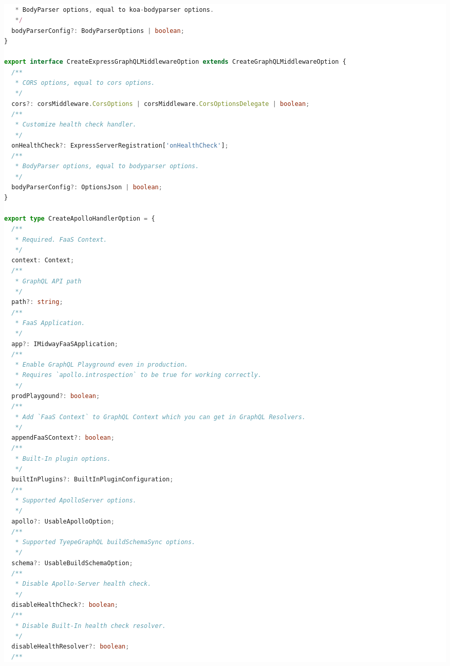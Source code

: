 ```typescript
   * BodyParser options, equal to koa-bodyparser options.
   */
  bodyParserConfig?: BodyParserOptions | boolean;
}

export interface CreateExpressGraphQLMiddlewareOption extends CreateGraphQLMiddlewareOption {
  /**
   * CORS options, equal to cors options.
   */
  cors?: corsMiddleware.CorsOptions | corsMiddleware.CorsOptionsDelegate | boolean;
  /**
   * Customize health check handler.
   */
  onHealthCheck?: ExpressServerRegistration['onHealthCheck'];
  /**
   * BodyParser options, equal to bodyparser options.
   */
  bodyParserConfig?: OptionsJson | boolean;
}

export type CreateApolloHandlerOption = {
  /**
   * Required. FaaS Context.
   */
  context: Context;
  /**
   * GraphQL API path
   */
  path?: string;
  /**
   * FaaS Application.
   */
  app?: IMidwayFaaSApplication;
  /**
   * Enable GraphQL Playground even in production.
   * Requires `apollo.introspection` to be true for working correctly.
   */
  prodPlaygound?: boolean;
  /**
   * Add `FaaS Context` to GraphQL Context which you can get in GraphQL Resolvers.
   */
  appendFaaSContext?: boolean;
  /**
   * Built-In plugin options.
   */
  builtInPlugins?: BuiltInPluginConfiguration;
  /**
   * Supported ApolloServer options.
   */
  apollo?: UsableApolloOption;
  /**
   * Supported TyepeGraphQL buildSchemaSync options.
   */
  schema?: UsableBuildSchemaOption;
  /**
   * Disable Apollo-Server health check.
   */
  disableHealthCheck?: boolean;
  /**
   * Disable Built-In health check resolver.
   */
  disableHealthResolver?: boolean;
  /**
```